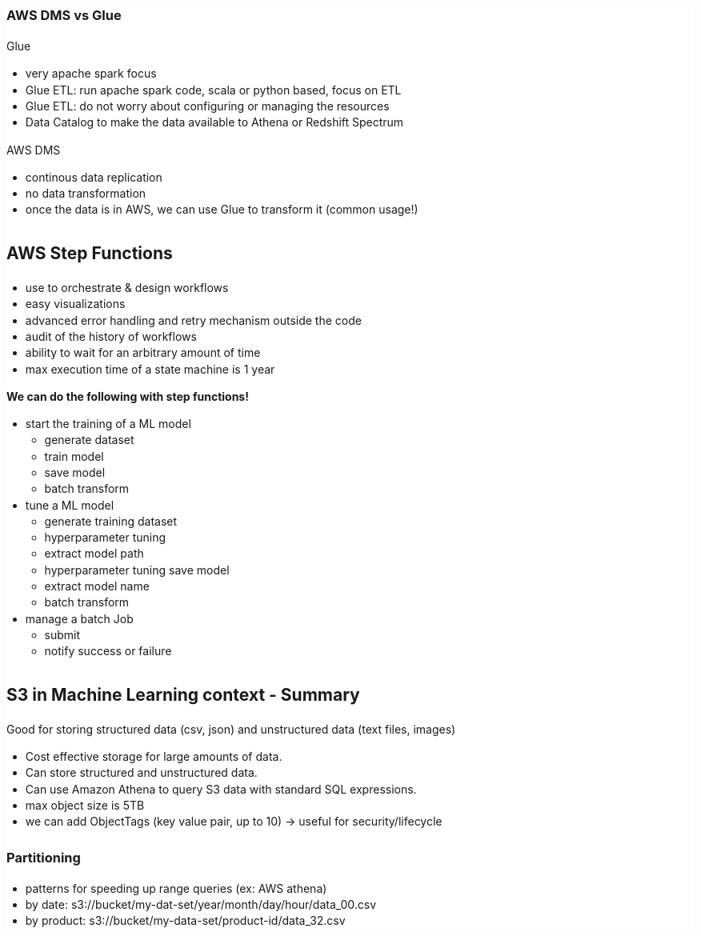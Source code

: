 ### AWS DMS vs Glue
Glue

* very apache spark focus
* Glue ETL: run apache spark code, scala or python based, focus on ETL
* Glue ETL: do not worry about configuring or managing the resources
* Data Catalog to make the data available to Athena or Redshift Spectrum

AWS DMS

* continous data replication
* no data transformation
* once the data is in AWS, we can use Glue to transform it (common usage!)

## AWS Step Functions
* use to orchestrate & design workflows
* easy visualizations
* advanced error handling and retry mechanism outside the code
* audit of the history of workflows
* ability to wait for an arbitrary amount of time
* max execution time of a state machine is 1 year

**We can do the following with step functions!**

* start the training of a ML model
    * generate dataset
    * train model
    * save model
    * batch transform
* tune a ML model
    * generate training dataset
    * hyperparameter tuning
    * extract model path
    * hyperparameter tuning save model
    * extract model name
    * batch transform
* manage a batch Job 
    * submit
    * notify success or failure

## S3 in Machine Learning context - Summary
Good for storing structured data (csv, json) and unstructured data (text files, images)

- Cost effective storage for large amounts of data.
- Can store structured and unstructured data.
- Can use Amazon Athena to query S3 data with standard SQL expressions.
- max object size is 5TB
- we can add ObjectTags (key value pair, up to 10) -> useful for security/lifecycle

### Partitioning
* patterns for speeding up range queries (ex: AWS athena)
* by date: s3://bucket/my-dat-set/year/month/day/hour/data_00.csv
* by product: s3://bucket/my-data-set/product-id/data_32.csv
